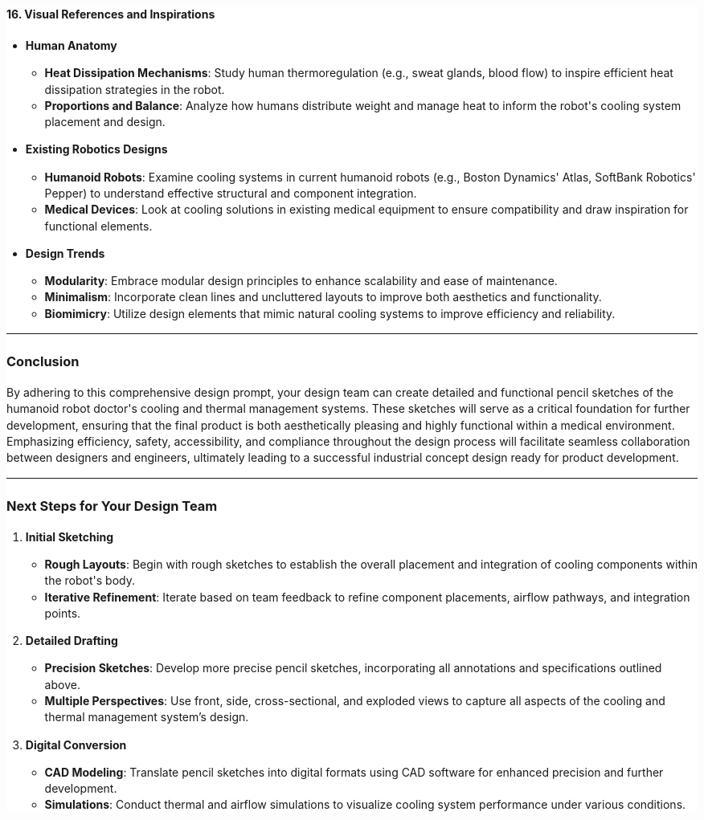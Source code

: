 
#### **16. Visual References and Inspirations**

- **Human Anatomy**
  - **Heat Dissipation Mechanisms**: Study human thermoregulation (e.g., sweat glands, blood flow) to inspire efficient heat dissipation strategies in the robot.
  - **Proportions and Balance**: Analyze how humans distribute weight and manage heat to inform the robot's cooling system placement and design.

- **Existing Robotics Designs**
  - **Humanoid Robots**: Examine cooling systems in current humanoid robots (e.g., Boston Dynamics' Atlas, SoftBank Robotics' Pepper) to understand effective structural and component integration.
  - **Medical Devices**: Look at cooling solutions in existing medical equipment to ensure compatibility and draw inspiration for functional elements.

- **Design Trends**
  - **Modularity**: Embrace modular design principles to enhance scalability and ease of maintenance.
  - **Minimalism**: Incorporate clean lines and uncluttered layouts to improve both aesthetics and functionality.
  - **Biomimicry**: Utilize design elements that mimic natural cooling systems to improve efficiency and reliability.

---

### **Conclusion**

By adhering to this comprehensive design prompt, your design team can create detailed and functional pencil sketches of the humanoid robot doctor's cooling and thermal management systems. These sketches will serve as a critical foundation for further development, ensuring that the final product is both aesthetically pleasing and highly functional within a medical environment. Emphasizing efficiency, safety, accessibility, and compliance throughout the design process will facilitate seamless collaboration between designers and engineers, ultimately leading to a successful industrial concept design ready for product development.

---

### **Next Steps for Your Design Team**

1. **Initial Sketching**
   - **Rough Layouts**: Begin with rough sketches to establish the overall placement and integration of cooling components within the robot's body.
   - **Iterative Refinement**: Iterate based on team feedback to refine component placements, airflow pathways, and integration points.

2. **Detailed Drafting**
   - **Precision Sketches**: Develop more precise pencil sketches, incorporating all annotations and specifications outlined above.
   - **Multiple Perspectives**: Use front, side, cross-sectional, and exploded views to capture all aspects of the cooling and thermal management system’s design.

3. **Digital Conversion**
   - **CAD Modeling**: Translate pencil sketches into digital formats using CAD software for enhanced precision and further development.
   - **Simulations**: Conduct thermal and airflow simulations to visualize cooling system performance under various conditions.
